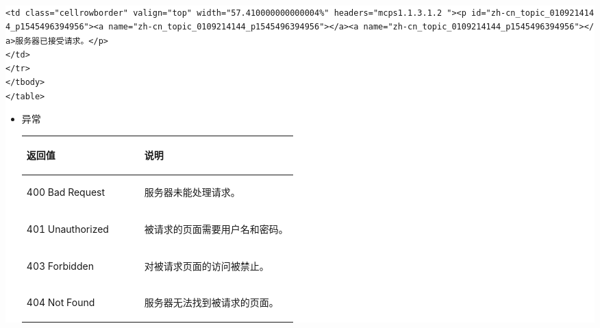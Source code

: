    <td class="cellrowborder" valign="top" width="57.410000000000004%" headers="mcps1.1.3.1.2 "><p id="zh-cn_topic_0109214144_p1545496394956"><a name="zh-cn_topic_0109214144_p1545496394956"></a><a name="zh-cn_topic_0109214144_p1545496394956"></a>服务器已接受请求。</p>
    </td>
    </tr>
    </tbody>
    </table>

-   异常

    <a name="zh-cn_topic_0109214144_table22458872203835"></a>
    <table><thead align="left"><tr id="zh-cn_topic_0109214144_row35704554203835"><th class="cellrowborder" valign="top" width="43.419999999999995%" id="mcps1.1.3.1.1"><p id="zh-cn_topic_0109214144_p6387753203835"><a name="zh-cn_topic_0109214144_p6387753203835"></a><a name="zh-cn_topic_0109214144_p6387753203835"></a>返回值</p>
    </th>
    <th class="cellrowborder" valign="top" width="56.58%" id="mcps1.1.3.1.2"><p id="zh-cn_topic_0109214144_p47646009203835"><a name="zh-cn_topic_0109214144_p47646009203835"></a><a name="zh-cn_topic_0109214144_p47646009203835"></a>说明</p>
    </th>
    </tr>
    </thead>
    <tbody><tr id="zh-cn_topic_0109214144_row34121538203835"><td class="cellrowborder" valign="top" width="43.419999999999995%" headers="mcps1.1.3.1.1 "><p id="zh-cn_topic_0109214144_p12381163203835"><a name="zh-cn_topic_0109214144_p12381163203835"></a><a name="zh-cn_topic_0109214144_p12381163203835"></a>400 Bad Request</p>
    </td>
    <td class="cellrowborder" valign="top" width="56.58%" headers="mcps1.1.3.1.2 "><p id="zh-cn_topic_0109214144_p63350108203835"><a name="zh-cn_topic_0109214144_p63350108203835"></a><a name="zh-cn_topic_0109214144_p63350108203835"></a>服务器未能处理请求。</p>
    </td>
    </tr>
    <tr id="zh-cn_topic_0109214144_row33280063203835"><td class="cellrowborder" valign="top" width="43.419999999999995%" headers="mcps1.1.3.1.1 "><p id="zh-cn_topic_0109214144_p11330608203835"><a name="zh-cn_topic_0109214144_p11330608203835"></a><a name="zh-cn_topic_0109214144_p11330608203835"></a>401 Unauthorized</p>
    </td>
    <td class="cellrowborder" valign="top" width="56.58%" headers="mcps1.1.3.1.2 "><p id="zh-cn_topic_0109214144_p45364094203835"><a name="zh-cn_topic_0109214144_p45364094203835"></a><a name="zh-cn_topic_0109214144_p45364094203835"></a>被请求的页面需要用户名和密码。</p>
    </td>
    </tr>
    <tr id="zh-cn_topic_0109214144_row5623667203835"><td class="cellrowborder" valign="top" width="43.419999999999995%" headers="mcps1.1.3.1.1 "><p id="zh-cn_topic_0109214144_p52863895203835"><a name="zh-cn_topic_0109214144_p52863895203835"></a><a name="zh-cn_topic_0109214144_p52863895203835"></a>403 Forbidden</p>
    </td>
    <td class="cellrowborder" valign="top" width="56.58%" headers="mcps1.1.3.1.2 "><p id="zh-cn_topic_0109214144_p54117066203835"><a name="zh-cn_topic_0109214144_p54117066203835"></a><a name="zh-cn_topic_0109214144_p54117066203835"></a>对被请求页面的访问被禁止。</p>
    </td>
    </tr>
    <tr id="zh-cn_topic_0109214144_row17291554203835"><td class="cellrowborder" valign="top" width="43.419999999999995%" headers="mcps1.1.3.1.1 "><p id="zh-cn_topic_0109214144_p58438642203835"><a name="zh-cn_topic_0109214144_p58438642203835"></a><a name="zh-cn_topic_0109214144_p58438642203835"></a>404 Not Found</p>
    </td>
    <td class="cellrowborder" valign="top" width="56.58%" headers="mcps1.1.3.1.2 "><p id="zh-cn_topic_0109214144_p35909542203835"><a name="zh-cn_topic_0109214144_p35909542203835"></a><a name="zh-cn_topic_0109214144_p35909542203835"></a>服务器无法找到被请求的页面。</p>
    </td>
    </tr>